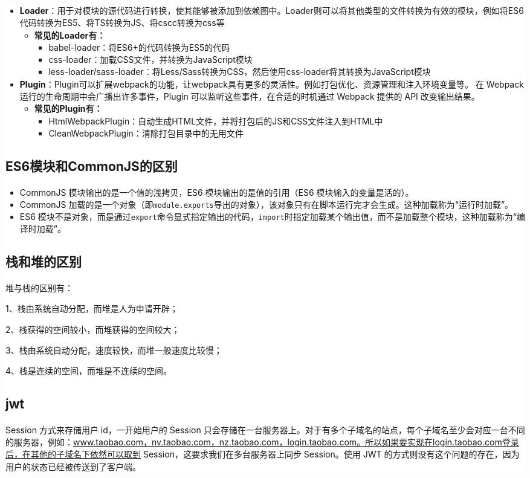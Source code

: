- **Loader**：用于对模块的源代码进行转换，使其能够被添加到依赖图中。Loader则可以将其他类型的文件转换为有效的模块，例如将ES6代码转换为ES5、将TS转换为JS、将cscc转换为css等
  - **常见的Loader有：**
    - babel-loader：将ES6+的代码转换为ES5的代码
    - css-loader：加载CSS文件，并转换为JavaScript模块
    - less-loader/sass-loader：将Less/Sass转换为CSS，然后使用css-loader将其转换为JavaScript模块
- **Plugin**：Plugin可以扩展webpack的功能，让webpack具有更多的灵活性。例如打包优化、资源管理和注入环境变量等。 在 Webpack 运行的生命周期中会广播出许多事件，Plugin 可以监听这些事件，在合适的时机通过 Webpack 提供的 API 改变输出结果。
  - **常见的Plugin有：**
    - HtmlWebpackPlugin：自动生成HTML文件，并将打包后的JS和CSS文件注入到HTML中
    - CleanWebpackPlugin：清除打包目录中的无用文件

## ES6模块和CommonJS的区别

- CommonJS 模块输出的是一个值的浅拷贝，ES6 模块输出的是值的引用（ES6 模块输入的变量是活的）。
-  CommonJS 加载的是一个对象（即`module.exports`导出的对象），该对象只有在脚本运行完才会生成。这种加载称为“运行时加载”。
- ES6 模块不是对象，而是通过`export`命令显式指定输出的代码，`import`时指定加载某个输出值，而不是加载整个模块，这种加载称为“编译时加载”。

## 栈和堆的区别

堆与栈的区别有：

1、栈由系统自动分配，而堆是人为申请开辟；

2、栈获得的空间较小，而堆获得的空间较大；

3、栈由系统自动分配，速度较快，而堆一般速度比较慢；

4、栈是连续的空间，而堆是不连续的空间。

## jwt

Session 方式来存储用户 id，一开始用户的 Session 只会存储在一台服务器上。对于有多个子域名的站点，每个子域名至少会对应一台不同的服务器，例如：www.taobao.com，nv.taobao.com，nz.taobao.com，login.taobao.com。所以如果要实现在login.taobao.com登录后，在其他的子域名下依然可以取到 Session，这要求我们在多台服务器上同步 Session。使用 JWT 的方式则没有这个问题的存在，因为用户的状态已经被传送到了客户端。